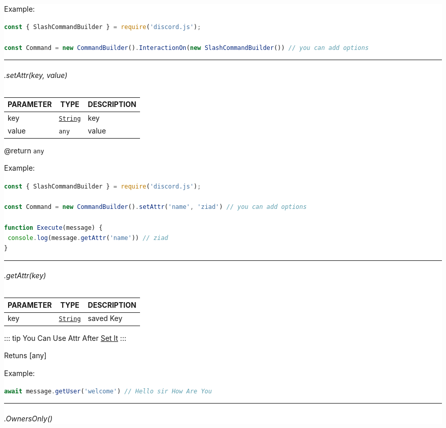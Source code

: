  Example:
 ```js
 const { SlashCommandBuilder } = require('discord.js');

 const Command = new CommandBuilder().InteractionOn(new SlashCommandBuilder()) // you can add options 

```
<hr>

<h6 class="pp" id="setAttr">.setAttr(key, value)</h6>

  PARAMETER | TYPE    | DESCRIPTION |
 ------------------------------------------------------------ | ------------------------------ | -------- |
  key | [`String`](https://developer.mozilla.org/en-US/docs/Web/JavaScript/Reference/Global_Objects/String) | key
  value | `any` |  value
   

  @return `any`

 Example:
 ```js
 const { SlashCommandBuilder } = require('discord.js');

 const Command = new CommandBuilder().setAttr('name', 'ziad') // you can add options 

 function Execute(message) {
  console.log(message.getAttr('name')) // ziad
 }

```
<hr>

<h6 class="pp" id="getAttr">.getAttr(key)</h6>

   PARAMETER | TYPE    | DESCRIPTION |
 ------------------------------------------------------------ | ------------------------------ | -------- |
  key | [`String`](https://developer.mozilla.org/en-US/docs/Web/JavaScript/Reference/Global_Objects/Number) | saved Key

 ::: tip 
   You Can Use Attr After [Set It](/docs/guide/CommandBuilder.md#setAttr) 
 :::

  Retuns [any]

 Example:
 ```js
 await message.getUser('welcome') // Hello sir How Are You
 ```
<hr>

<h6 class="pp" id="OwnersOnly">.OwnersOnly()</h6>

